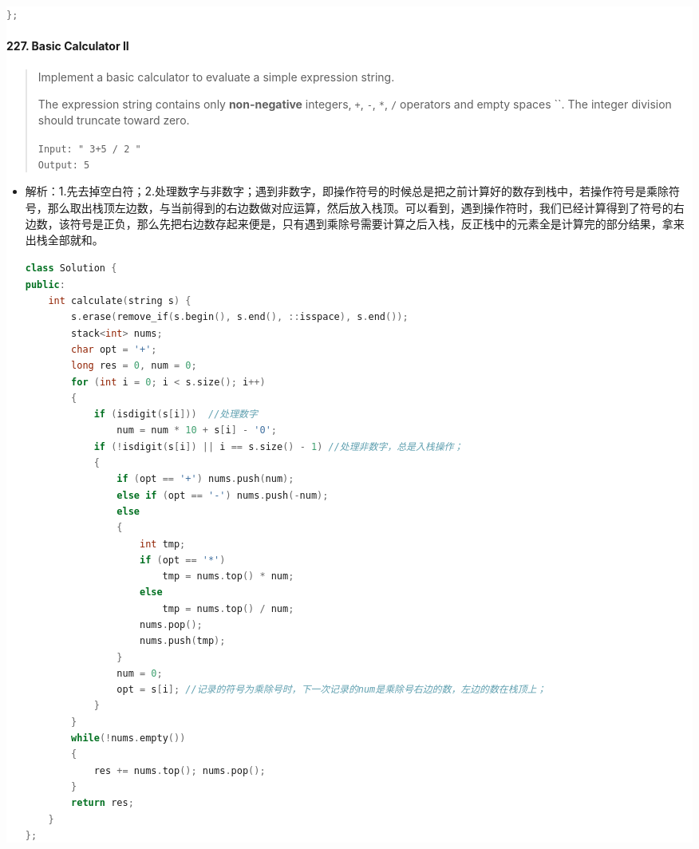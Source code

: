   ```c++
  };
  ```

  

#### 227. Basic Calculator II

>Implement a basic calculator to evaluate a simple expression string.
>
>The expression string contains only **non-negative** integers, `+`, `-`, `*`, `/` operators and empty spaces ``. The integer division should truncate toward zero.
>
>```pseudocode
>Input: " 3+5 / 2 "
>Output: 5
>```

* 解析：1.先去掉空白符；2.处理数字与非数字；遇到非数字，即操作符号的时候总是把之前计算好的数存到栈中，若操作符号是乘除符号，那么取出栈顶左边数，与当前得到的右边数做对应运算，然后放入栈顶。可以看到，遇到操作符时，我们已经计算得到了符号的右边数，该符号是正负，那么先把右边数存起来便是，只有遇到乘除号需要计算之后入栈，反正栈中的元素全是计算完的部分结果，拿来出栈全部就和。

  

  ```c++
  class Solution {
  public:
      int calculate(string s) {
          s.erase(remove_if(s.begin(), s.end(), ::isspace), s.end());
          stack<int> nums;
          char opt = '+';
          long res = 0, num = 0;
          for (int i = 0; i < s.size(); i++)
          {
              if (isdigit(s[i]))  //处理数字
                  num = num * 10 + s[i] - '0';
              if (!isdigit(s[i]) || i == s.size() - 1) //处理非数字，总是入栈操作；
              {
                  if (opt == '+') nums.push(num);
                  else if (opt == '-') nums.push(-num);
                  else 
                  {
                      int tmp;
                      if (opt == '*')
                          tmp = nums.top() * num;
                      else
                          tmp = nums.top() / num;
                      nums.pop();
                      nums.push(tmp);
                  }
                  num = 0;
                  opt = s[i]; //记录的符号为乘除号时，下一次记录的num是乘除号右边的数，左边的数在栈顶上；
              }
          }
          while(!nums.empty())
          {
              res += nums.top(); nums.pop();
          }
          return res;
      }
  };
  ```
